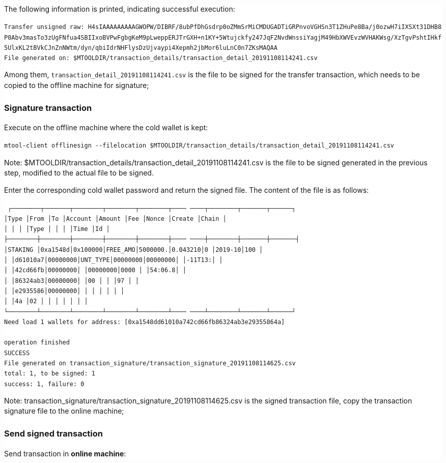 The following information is printed, indicating successful execution:

```shell
Transfer unsigned raw: H4sIAAAAAAAAAGWOPW/DIBRF/8ubPfDhGsdrp0oZMmSrMiCMDUGADTiGRPnvoVGHSn3T1ZHuPe8Ba/j0ozwH7iIXSXt31DHB8P0Abv3masTo3zUgFNfua4SBIIxoBVPwFgbgKeM9pLweppERJTrGXH+n1KY+5Wtujckfy247JqF2NvdWnssiYagjM49HbXWVEvzWVHAKWsg/XzTgvPshtIHkf5UlxKL2tBVkCJnZnNWtm/dyn/qbiIdrNHFlysDzUjvaypi4Xepmh2jbMor6luLnC0n7ZKsMAQAA
File generated on: $MTOOLDIR/transaction_details/transaction_detail_20191108114241.csv
```

Among them, `transaction_detail_20191108114241.csv` is the file to be signed for the transfer transaction, which needs to be copied to the offline machine for signature;

### Signature transaction

Execute on the offline machine where the cold wallet is kept:

```shell
mtool-client offlinesign --filelocation $MTOOLDIR/transaction_details/transaction_detail_20191108114241.csv
```

Note: $MTOOLDIR/transaction_details/transaction_detail_20191108114241.csv is the file to be signed generated in the previous step, modified to the actual file to be signed.

Enter the corresponding cold wallet password and return the signed file. The content of the file is as follows:

```shell
 ┌────────┬───────┬────────┬────────┬────────┬──── ────┬────────┬───────┬──────┐
│Type │From │To │Account │Amount │Fee │Nonce │Create │Chain │
│ │ │ │Type │ │ │ │Time │Id │
├────────┼────────┼────────┼────────┼────────┼──── ────┼────────┼───────┼───────┤
│STAKING │0xa1548d│0x100000│FREE_AMO│5000000.│0.043210│0 │2019-10│100 │
│ │d61010a7│00000000│UNT_TYPE│00000000│00000000│ │-11T13:│ │
│ │42cd66fb│00000000│ │00000000│0000 │ │54:06.8│ │
│ │86324ab3│00000000│ │00 │ │ │97 │ │
│ │e2935586│00000000│ │ │ │ │ │ │
│ │4a │02 │ │ │ │ │ │ │
└────────┴────────┴────────┴────────┴────────┴──── ────┴────────┴───────┴──────┘
Need load 1 wallets for address: [0xa1548dd61010a742cd66fb86324ab3e29355864a]

operation finished
SUCCESS
File generated on transaction_signature/transaction_signature_20191108114625.csv
total: 1, to be signed: 1
success: 1, failure: 0
```

Note: transaction_signature/transaction_signature_20191108114625.csv is the signed transaction file, copy the transaction signature file to the online machine;

### Send signed transaction

Send transaction in **online machine**:
